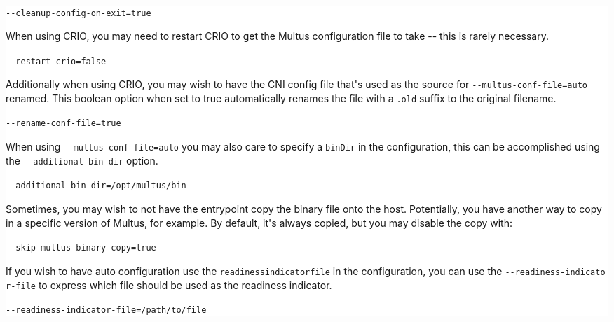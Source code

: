     --cleanup-config-on-exit=true

When using CRIO, you may need to restart CRIO to get the Multus configuration file to take -- this is rarely necessary.

    --restart-crio=false

Additionally when using CRIO, you may wish to have the CNI config file that's used as the source for `--multus-conf-file=auto` renamed. This boolean option when set to true automatically renames the file with a `.old` suffix to the original filename.

    --rename-conf-file=true

When using `--multus-conf-file=auto` you may also care to specify a `binDir` in the configuration, this can be accomplished using the `--additional-bin-dir` option.

    --additional-bin-dir=/opt/multus/bin

Sometimes, you may wish to not have the entrypoint copy the binary file onto the host. Potentially, you have another way to copy in a specific version of Multus, for example. By default, it's always copied, but you may disable the copy with:

    --skip-multus-binary-copy=true

If you wish to have auto configuration use the `readinessindicatorfile` in the configuration, you can use the `--readiness-indicator-file` to express which file should be used as the readiness indicator.

    --readiness-indicator-file=/path/to/file
